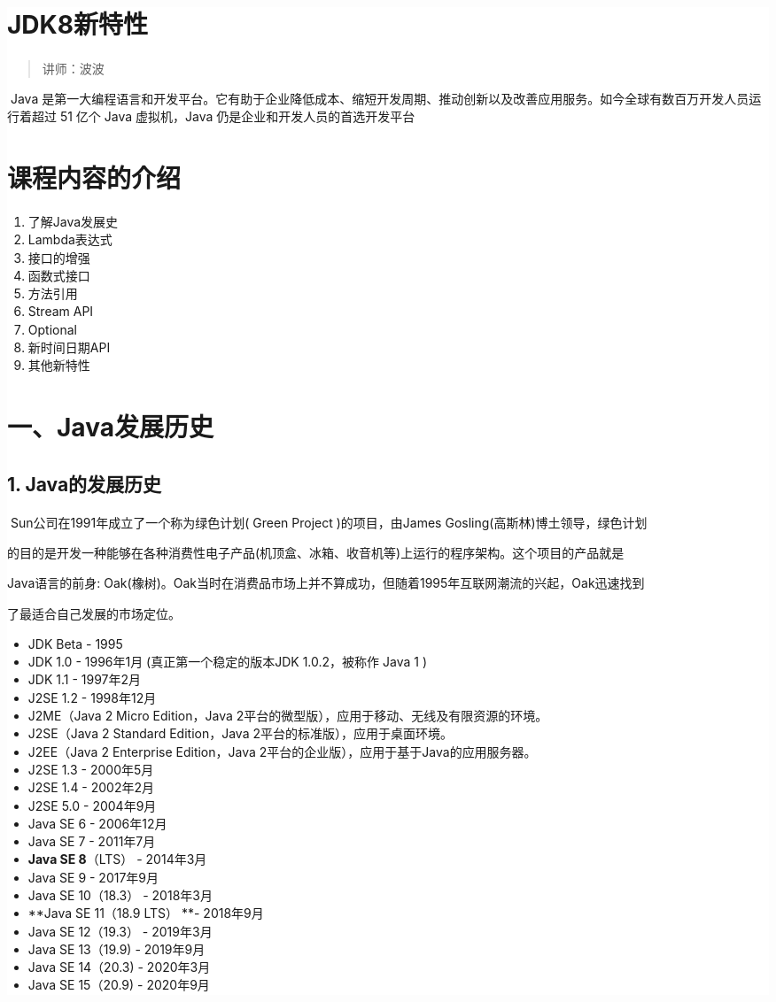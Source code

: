 # JDK8新特性

> 讲师：波波



​         Java 是第一大编程语言和开发平台。它有助于企业降低成本、缩短开发周期、推动创新以及改善应用服务。如今全球有数百万开发人员运行着超过 51 亿个 Java 虚拟机，Java 仍是企业和开发人员的首选开发平台 



# 课程内容的介绍

1. 了解Java发展史
2. Lambda表达式
3. 接口的增强
4. 函数式接口
5. 方法引用
6. Stream API
7. Optional
8. 新时间日期API
9. 其他新特性



# 一、Java发展历史

## 1. Java的发展历史

​		Sun公司在1991年成立了一个称为绿色计划( Green Project )的项目，由James Gosling(高斯林)博土领导，绿色计划

的目的是开发一种能够在各种消费性电子产品(机顶盒、冰箱、收音机等)上运行的程序架构。这个项目的产品就是

Java语言的前身: Oak(橡树)。Oak当时在消费品市场上并不算成功，但随着1995年互联网潮流的兴起，Oak迅速找到

了最适合自己发展的市场定位。

- JDK Beta - 1995
- JDK 1.0 - 1996年1月 (真正第一个稳定的版本JDK 1.0.2，被称作 Java 1 )
- JDK 1.1 - 1997年2月
- J2SE 1.2 - 1998年12月
- J2ME（Java 2 Micro Edition，Java 2平台的微型版），应用于移动、无线及有限资源的环境。
- J2SE（Java 2 Standard Edition，Java 2平台的标准版），应用于桌面环境。
- J2EE（Java 2 Enterprise Edition，Java 2平台的企业版），应用于基于Java的应用服务器。
- J2SE 1.3 - 2000年5月
- J2SE 1.4 - 2002年2月
- J2SE 5.0 - 2004年9月
- Java SE 6 - 2006年12月
- Java SE 7 - 2011年7月
- **Java SE 8**（LTS） - 2014年3月
- Java SE 9 - 2017年9月
- Java SE 10（18.3） - 2018年3月
- **Java SE 11（18.9 LTS） **- 2018年9月
- Java SE 12（19.3） - 2019年3月
- Java SE 13（19.9) - 2019年9月
- Java SE 14（20.3) - 2020年3月
- Java SE 15（20.9) - 2020年9月
